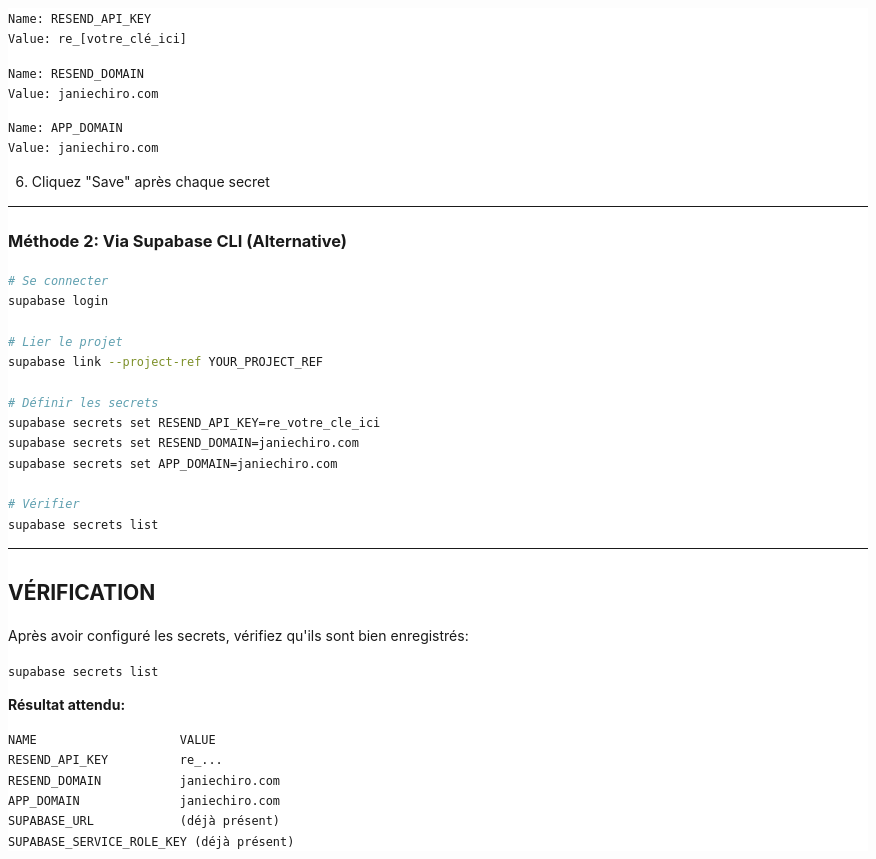    ```
   Name: RESEND_API_KEY
   Value: re_[votre_clé_ici]
   ```

   ```
   Name: RESEND_DOMAIN
   Value: janiechiro.com
   ```

   ```
   Name: APP_DOMAIN
   Value: janiechiro.com
   ```

6. Cliquez "Save" après chaque secret

---

### Méthode 2: Via Supabase CLI (Alternative)

```bash
# Se connecter
supabase login

# Lier le projet
supabase link --project-ref YOUR_PROJECT_REF

# Définir les secrets
supabase secrets set RESEND_API_KEY=re_votre_cle_ici
supabase secrets set RESEND_DOMAIN=janiechiro.com
supabase secrets set APP_DOMAIN=janiechiro.com

# Vérifier
supabase secrets list
```

---

## VÉRIFICATION

Après avoir configuré les secrets, vérifiez qu'ils sont bien enregistrés:

```bash
supabase secrets list
```

**Résultat attendu:**
```
NAME                    VALUE
RESEND_API_KEY          re_...
RESEND_DOMAIN           janiechiro.com
APP_DOMAIN              janiechiro.com
SUPABASE_URL            (déjà présent)
SUPABASE_SERVICE_ROLE_KEY (déjà présent)
```
